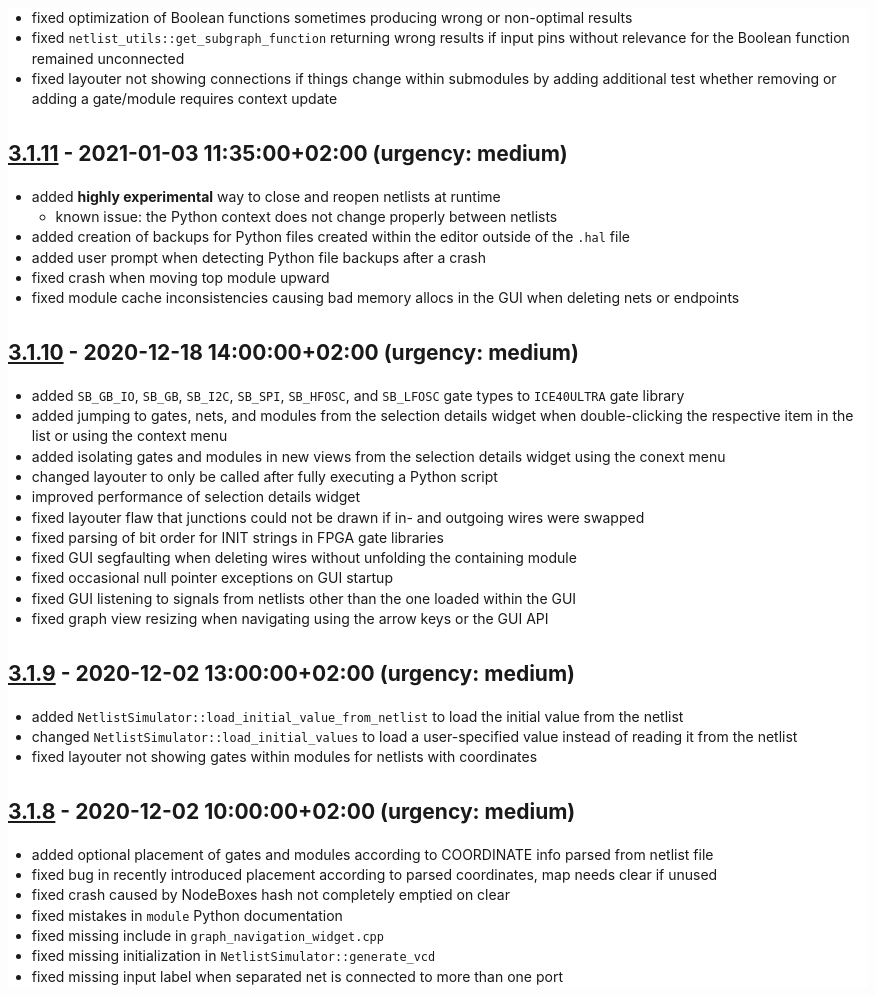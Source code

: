 * fixed optimization of Boolean functions sometimes producing wrong or non-optimal results
* fixed `netlist_utils::get_subgraph_function` returning wrong results if input pins without relevance for the Boolean function remained unconnected
* fixed layouter not showing connections if things change within submodules by adding additional test whether removing or adding a gate/module requires context update

## [3.1.11] - 2021-01-03 11:35:00+02:00 (urgency: medium)
* added **highly experimental** way to close and reopen netlists at runtime
  * known issue: the Python context does not change properly between netlists
* added creation of backups for Python files created within the editor outside of the `.hal` file
* added user prompt when detecting Python file backups after a crash
* fixed crash when moving top module upward
* fixed module cache inconsistencies causing bad memory allocs in the GUI when deleting nets or endpoints

## [3.1.10] - 2020-12-18 14:00:00+02:00 (urgency: medium)
* added `SB_GB_IO`, `SB_GB`, `SB_I2C`, `SB_SPI`, `SB_HFOSC`, and `SB_LFOSC` gate types to `ICE40ULTRA` gate library
* added jumping to gates, nets, and modules from the selection details widget when double-clicking the respective item in the list or using the context menu
* added isolating gates and modules in new views from the selection details widget using the conext menu
* changed layouter to only be called after fully executing a Python script
* improved performance of selection details widget
* fixed layouter flaw that junctions could not be drawn if in- and outgoing wires were swapped
* fixed parsing of bit order for INIT strings in FPGA gate libraries
* fixed GUI segfaulting when deleting wires without unfolding the containing module
* fixed occasional null pointer exceptions on GUI startup
* fixed GUI listening to signals from netlists other than the one loaded within the GUI
* fixed graph view resizing when navigating using the arrow keys or the GUI API

## [3.1.9] - 2020-12-02 13:00:00+02:00 (urgency: medium)
* added `NetlistSimulator::load_initial_value_from_netlist` to load the initial value from the netlist
* changed `NetlistSimulator::load_initial_values` to load a user-specified value instead of reading it from the netlist
* fixed layouter not showing gates within modules for netlists with coordinates

## [3.1.8] - 2020-12-02 10:00:00+02:00 (urgency: medium)
* added optional placement of gates and modules according to COORDINATE info parsed from netlist file
* fixed bug in recently introduced placement according to parsed coordinates, map needs clear if unused
* fixed crash caused by NodeBoxes hash not completely emptied on clear
* fixed mistakes in `module` Python documentation
* fixed missing include in `graph_navigation_widget.cpp`
* fixed missing initialization in `NetlistSimulator::generate_vcd`
* fixed missing input label when separated net is connected to more than one port


[//]: # (Hyperlink section)
[Unreleased]: https://github.com/emsec/hal/compare/v3.2.6...HEAD
[3.2.6]: https://github.com/emsec/hal/compare/v3.2.5...v3.2.6
[3.2.5]: https://github.com/emsec/hal/compare/v3.2.4...v3.2.5
[3.2.4]: https://github.com/emsec/hal/compare/v3.2.3...v3.2.4
[3.2.3]: https://github.com/emsec/hal/compare/v3.2.2...v3.2.3
[3.2.2]: https://github.com/emsec/hal/compare/v3.1.11...v3.2.2
[3.1.11]: https://github.com/emsec/hal/compare/v3.1.10...v3.1.11
[3.1.10]: https://github.com/emsec/hal/compare/v3.1.9...v3.1.10
[3.1.9]: https://github.com/emsec/hal/compare/v3.1.8...v3.1.9
[3.1.8]: https://github.com/emsec/hal/compare/v3.1.7...v3.1.8
[3.1.7]: https://github.com/emsec/hal/compare/v3.1.6...v3.1.7
[3.1.6]: https://github.com/emsec/hal/compare/v3.1.5...v3.1.6
[3.1.5]: https://github.com/emsec/hal/compare/v3.1.4...v3.1.5
[3.1.4]: https://github.com/emsec/hal/compare/v3.1.3...v3.1.4
[3.1.3]: https://github.com/emsec/hal/compare/v3.1.2...v3.1.3
[3.1.2]: https://github.com/emsec/hal/compare/v3.1.1...v3.1.2
[3.1.1]: https://github.com/emsec/hal/compare/v3.1.0...v3.1.1
[3.1.0]: https://github.com/emsec/hal/compare/v3.0.2...v3.1.0
[3.0.2]: https://github.com/emsec/hal/compare/v3.0.1...v3.0.2
[3.0.1]: https://github.com/emsec/hal/compare/v3.0.0...v3.0.1
[3.0.0]: https://github.com/emsec/hal/compare/v2.0.0...v3.0.0
[2.0.0]: https://github.com/emsec/hal/compare/v1.1.8...v2.0.0
[1.1.8]: https://github.com/emsec/hal/compare/v1.1.7...v1.1.8
[1.1.7]: https://github.com/emsec/hal/compare/v1.1.6...v1.1.7
[1.1.6]: https://github.com/emsec/hal/compare/v1.1.5...v1.1.6
[1.1.5]: https://github.com/emsec/hal/compare/v1.1.4...v1.1.5
[1.1.4]: https://github.com/emsec/hal/compare/v1.1.3...v1.1.4
[1.1.3]: https://github.com/emsec/hal/compare/v1.1.2...v1.1.3
[1.1.2]: https://github.com/emsec/hal/compare/v1.1.1...v1.1.2
[1.1.1]: https://github.com/emsec/hal/compare/v1.1.0...v1.1.1
[1.1.0]: https://github.com/emsec/hal/compare/v1.0.8...v1.1.0
[1.0.24]: https://github.com/emsec/hal/compare/v1.0.23...v1.0.24
[1.0.23]: https://github.com/emsec/hal/compare/v1.0.22...v1.0.23
[1.0.22]: https://github.com/emsec/hal/compare/v1.0.21...v1.0.22
[1.0.21]: https://github.com/emsec/hal/compare/v1.0.20...v1.0.21
[1.0.20]: https://github.com/emsec/hal/compare/v1.0.19...v1.0.20
[1.0.19]: https://github.com/emsec/hal/compare/v1.0.18...v1.0.19
[1.0.18]: https://github.com/emsec/hal/compare/v1.0.17...v1.0.18
[1.0.17]: https://github.com/emsec/hal/compare/v1.0.16...v1.0.17
[1.0.16]: https://github.com/emsec/hal/compare/v1.0.15...v1.0.16
[1.0.15]: https://github.com/emsec/hal/compare/v1.0.14...v1.0.15
[1.0.14]: https://github.com/emsec/hal/compare/v1.0.13...v1.0.14
[1.0.13]: https://github.com/emsec/hal/compare/v1.0.12...v1.0.13
[1.0.12]: https://github.com/emsec/hal/compare/v1.0.11...v1.0.12
[1.0.11]: https://github.com/emsec/hal/compare/v1.0.10...v1.0.11
[1.0.10]: https://github.com/emsec/hal/compare/v1.0.8...v1.0.10
[1.0.8]: https://github.com/emsec/hal/compare/v1.0.7...v1.0.8
[1.0.7]: https://github.com/emsec/hal/compare/v1.0.6...v1.0.7
[1.0.6]: https://github.com/emsec/hal/compare/v1.0.5...v1.0.6
[1.0.5]: https://github.com/emsec/hal/compare/v1.0.4...v1.0.5
[1.0.4]: https://github.com/emsec/hal/compare/v1.0.3...v1.0.4
[1.0.3]: https://github.com/emsec/hal/compare/v1.0.2...v1.0.3
[1.0.2]: https://github.com/emsec/hal/compare/v1.0.1...v1.0.2
[1.0.1]: https://github.com/emsec/hal/compare/v1.0.0...v1.0.1
[1.0.0]: https://github.com/emsec/hal/releases/tag/v1.0.0